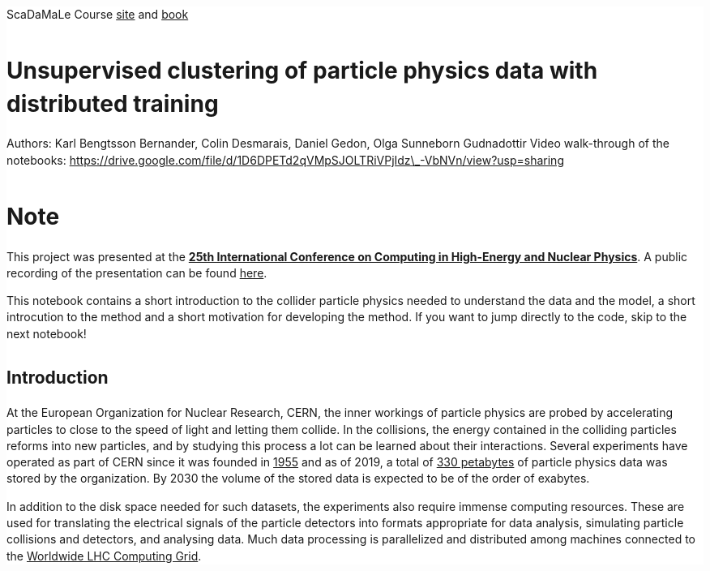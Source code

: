 <div class="cell markdown">

ScaDaMaLe Course [site](https://lamastex.github.io/scalable-data-science/sds/3/x/) and [book](https://lamastex.github.io/ScaDaMaLe/index.html)

</div>

<div class="cell markdown">

Unsupervised clustering of particle physics data with distributed training
==========================================================================

Authors: Karl Bengtsson Bernander, Colin Desmarais, Daniel Gedon, Olga Sunneborn Gudnadottir
Video walk-through of the notebooks: https://drive.google.com/file/d/1D6DPETd2qVMpSJOLTRiVPjIdz\_-VbNVn/view?usp=sharing

</div>

<div class="cell markdown">

Note
====

This project was presented at the [**25th International Conference on Computing in High-Energy and Nuclear Physics**](https://indico.cern.ch/event/948465/timetable/?view=standard). A public recording of the presentation can be found [here](https://cds.cern.ch/record/2767279).

</div>

<div class="cell markdown">

This notebook contains a short introduction to the collider particle physics needed to understand the data and the model, a short introcution to the method and a short motivation for developing the method. If you want to jump directly to the code, skip to the next notebook!

</div>

<div class="cell markdown">

Introduction
------------

</div>

<div class="cell markdown">

At the European Organization for Nuclear Research, CERN, the inner workings of particle physics are probed by accelerating particles to close to the speed of light and letting them collide. In the collisions, the energy contained in the colliding particles reforms into new particles, and by studying this process a lot can be learned about their interactions. Several experiments have operated as part of CERN since it was founded in [1955](https://home.cern/about/who-we-are/our-history) and as of 2019, a total of [330 petabytes](https://home.cern/science/computing/data-preservation) of particle physics data was stored by the organization. By 2030 the volume of the stored data is expected to be of the order of exabytes.

In addition to the disk space needed for such datasets, the experiments also require immense computing resources. These are used for translating the electrical signals of the particle detectors into formats appropriate for data analysis, simulating particle collisions and detectors, and analysing data. Much data processing is parallelized and distributed among machines connected to the [Worldwide LHC Computing Grid](https://home.cern/science/computing/grid).
